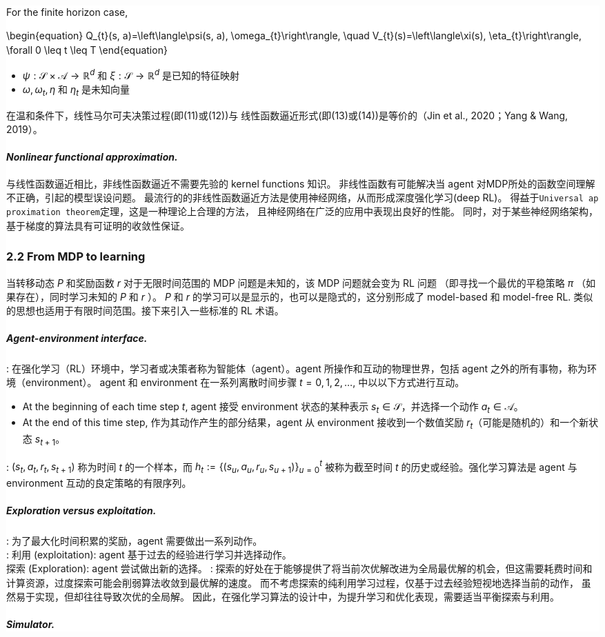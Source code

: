 
For the finite horizon case,

\begin{equation}
    Q_{t}(s, a)=\left\langle\psi(s, a), \omega_{t}\right\rangle, \quad V_{t}(s)=\left\langle\xi(s), \eta_{t}\right\rangle, \forall 0 \leq t \leq T
\end{equation}

* $\psi: \mathcal{S} \times \mathcal{A} \rightarrow \mathbb{R}^{d}$ 和 $\xi: \mathcal{S} \rightarrow \mathbb{R}^{d}$ 是已知的特征映射
* $\omega, \omega_t,\eta$ 和 $\eta_t$ 是未知向量

在温和条件下，线性马尔可夫决策过程(即(11)或(12))与
线性函数逼近形式(即(13)或(14))是等价的（Jin et al., 2020；Yang & Wang, 2019）。


#### *Nonlinear functional approximation.*

与线性函数逼近相比，非线性函数逼近不需要先验的 kernel functions 知识。
非线性函数有可能解决当 agent 对MDP所处的函数空间理解不正确，引起的模型误设问题。
最流行的的非线性函数逼近方法是使用神经网络，从而形成深度强化学习(deep RL)。
得益于`Universal approximation theorem`定理，这是一种理论上合理的方法，
且神经网络在广泛的应用中表现出良好的性能。
同时，对于某些神经网络架构，基于梯度的算法具有可证明的收敛性保证。

### 2.2 From MDP to learning

当转移动态 $P$ 和奖励函数 $r$ 对于无限时间范围的 MDP 问题是未知的，该 MDP 问题就会变为 RL 问题
（即寻找一个最优的平稳策略 $\pi$ （如果存在），同时学习未知的 $P$ 和 $r$ ）。
$P$ 和 $r$ 的学习可以是显示的，也可以是隐式的，这分别形成了 model-based 和 model-free RL.
类似的思想也适用于有限时间范围。接下来引入一些标准的 RL 术语。

##### *Agent-environment interface.*

:   在强化学习（RL）环境中，学习者或决策者称为智能体（agent）。agent 所操作和互动的物理世界，包括 agent 之外的所有事物，称为环境（environment）。
agent 和 environment 在一系列离散时间步骤 $t=0,1,2,\dots,$ 中以以下方式进行互动。

* At the beginning of each time step $t$, agent 接受 environment 状态的某种表示 $s_t\in\mathcal{S}$，并选择一个动作 $a_t\in\mathcal{A}$。
* At the end of this time step, 作为其动作产生的部分结果，agent 从 environment 接收到一个数值奖励 $r_t$（可能是随机的）和一个新状态 $s_{t+1}$。

:   $(s_t,a_t,r_t,s_{t+1})$ 称为时间 $t$ 的一个样本，而 $h_{t}:=\left\{\left(s_{u}, a_{u}, r_{u}, s_{u+1}\right)\right\}_{u=0}^{t}$
被称为截至时间 $t$ 的历史或经验。强化学习算法是 agent 与 environment 互动的良定策略的有限序列。

##### *Exploration versus exploitation.*

:   为了最大化时间积累的奖励，agent 需要做出一系列动作。  
    :   利用 (exploitation): agent 基于过去的经验进行学习并选择动作。  
    探索 (Exploration): agent 尝试做出新的选择。
:   探索的好处在于能够提供了将当前次优解改进为全局最优解的机会，但这需要耗费时间和计算资源，过度探索可能会削弱算法收敛到最优解的速度。
而不考虑探索的纯利用学习过程，仅基于过去经验短视地选择当前的动作，
虽然易于实现，但却往往导致次优的全局解。
因此，在强化学习算法的设计中，为提升学习和优化表现，需要适当平衡探索与利用。

##### *Simulator.*
